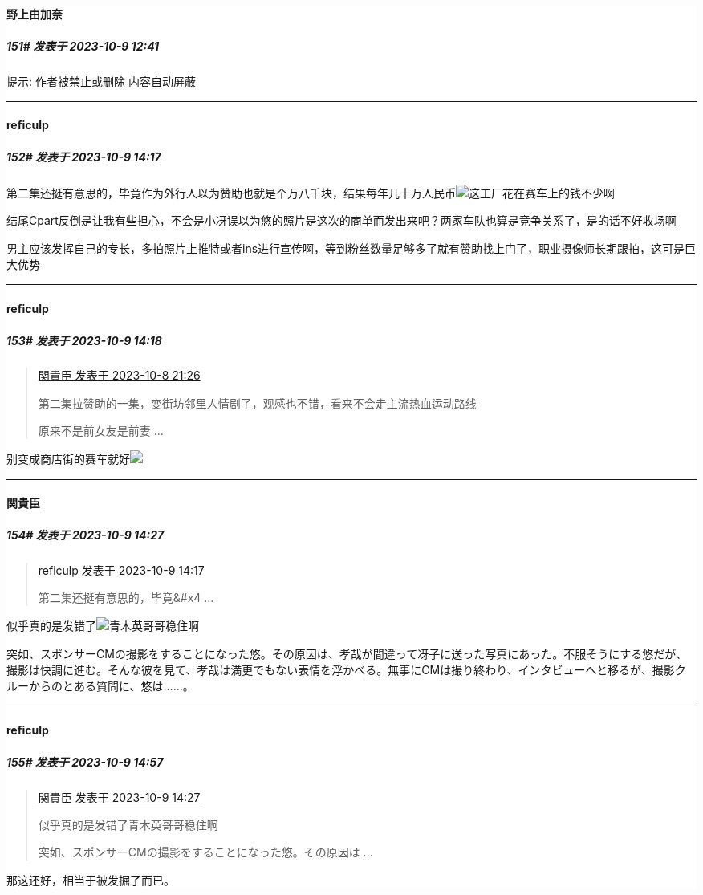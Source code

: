 ####  野上由加奈  
##### 151#       发表于 2023-10-9 12:41

提示: 作者被禁止或删除 内容自动屏蔽

*****

####  reficulp  
##### 152#       发表于 2023-10-9 14:17

第二集还挺有意思的，毕竟作为外行人以为赞助也就是个万八千块，结果每年几十万人民币<img src="https://static.saraba1st.com/image/smiley/face2017/105.png" referrerpolicy="no-referrer">这工厂花在赛车上的钱不少啊

结尾Cpart反倒是让我有些担心，不会是小冴误以为悠的照片是这次的商单而发出来吧？两家车队也算是竞争关系了，是的话不好收场啊

男主应该发挥自己的专长，多拍照片上推特或者ins进行宣传啊，等到粉丝数量足够多了就有赞助找上门了，职业摄像师长期跟拍，这可是巨大优势

*****

####  reficulp  
##### 153#       发表于 2023-10-9 14:18

<blockquote><a href="httphttps://bbs.saraba1st.com/2b/forum.php?mod=redirect&amp;goto=findpost&amp;pid=62658190&amp;ptid=2113681" target="_blank">関貴臣 发表于 2023-10-8 21:26</a>

第二集拉赞助的一集，变街坊邻里人情剧了，观感也不错，看来不会走主流热血运动路线

原来不是前女友是前妻 ...</blockquote>
别变成商店街的赛车就好<img src="https://static.saraba1st.com/image/smiley/face2017/067.png" referrerpolicy="no-referrer">

*****

####  関貴臣  
##### 154#       发表于 2023-10-9 14:27

<blockquote><a href="httphttps://bbs.saraba1st.com/2b/forum.php?mod=redirect&amp;goto=findpost&amp;pid=62664297&amp;ptid=2113681" target="_blank">reficulp 发表于 2023-10-9 14:17</a>

第二集还挺有意思的，毕竟&amp;#x4 ...</blockquote>
似乎真的是发错了<img src="https://static.saraba1st.com/image/smiley/face2017/065.png" referrerpolicy="no-referrer">青木英哥哥稳住啊

突如、スポンサーCMの撮影をすることになった悠。その原因は、孝哉が間違って冴子に送った写真にあった。不服そうにする悠だが、撮影は快調に進む。そんな彼を見て、孝哉は満更でもない表情を浮かべる。無事にCMは撮り終わり、インタビューへと移るが、撮影クルーからのとある質問に、悠は……。

*****

####  reficulp  
##### 155#       发表于 2023-10-9 14:57

<blockquote><a href="httphttps://bbs.saraba1st.com/2b/forum.php?mod=redirect&amp;goto=findpost&amp;pid=62664403&amp;ptid=2113681" target="_blank">関貴臣 发表于 2023-10-9 14:27</a>

似乎真的是发错了青木英哥哥稳住啊

突如、スポンサーCMの撮影をすることになった悠。その原因は ...</blockquote>
那这还好，相当于被发掘了而已。
